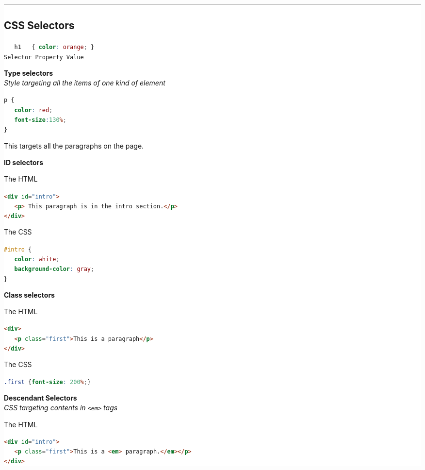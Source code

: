 ***

## CSS Selectors

```css
   h1   { color: orange; }
Selector Property Value
```

**Type selectors**  
*Style targeting all the items of one kind of element*
```css
p {
   color: red;
   font-size:130%;
}
```
This targets all the paragraphs on the page.  

**ID selectors**  

The HTML
```html
<div id="intro">
   <p> This paragraph is in the intro section.</p>
</div>
```

The CSS
```css
#intro {
   color: white;
   background-color: gray;
}
```

**Class selectors**  

The HTML
```html
<div>
   <p class="first">This is a paragraph</p>
</div>
```

The CSS
```css
.first {font-size: 200%;}
```

**Descendant Selectors**  
*CSS targeting contents in `<em>` tags*

The HTML
```html
<div id="intro">
   <p class="first">This is a <em> paragraph.</em></p>
</div>
```
